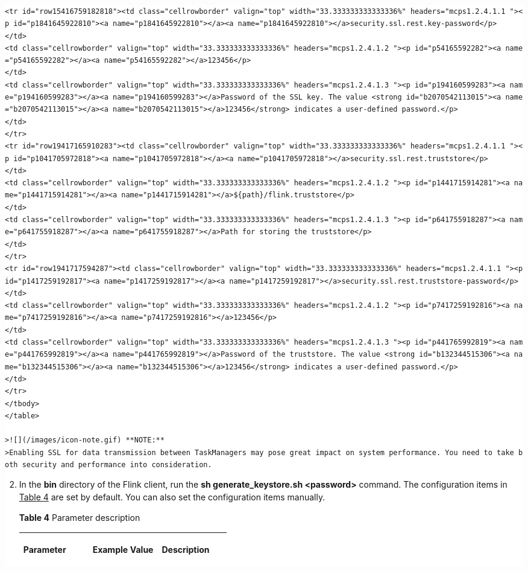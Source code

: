     <tr id="row15416759182818"><td class="cellrowborder" valign="top" width="33.333333333333336%" headers="mcps1.2.4.1.1 "><p id="p1841645922810"><a name="p1841645922810"></a><a name="p1841645922810"></a>security.ssl.rest.key-password</p>
    </td>
    <td class="cellrowborder" valign="top" width="33.333333333333336%" headers="mcps1.2.4.1.2 "><p id="p54165592282"><a name="p54165592282"></a><a name="p54165592282"></a>123456</p>
    </td>
    <td class="cellrowborder" valign="top" width="33.333333333333336%" headers="mcps1.2.4.1.3 "><p id="p194160599283"><a name="p194160599283"></a><a name="p194160599283"></a>Password of the SSL key. The value <strong id="b2070542113015"><a name="b2070542113015"></a><a name="b2070542113015"></a>123456</strong> indicates a user-defined password.</p>
    </td>
    </tr>
    <tr id="row19417165910283"><td class="cellrowborder" valign="top" width="33.333333333333336%" headers="mcps1.2.4.1.1 "><p id="p1041705972818"><a name="p1041705972818"></a><a name="p1041705972818"></a>security.ssl.rest.truststore</p>
    </td>
    <td class="cellrowborder" valign="top" width="33.333333333333336%" headers="mcps1.2.4.1.2 "><p id="p1441715914281"><a name="p1441715914281"></a><a name="p1441715914281"></a>${path}/flink.truststore</p>
    </td>
    <td class="cellrowborder" valign="top" width="33.333333333333336%" headers="mcps1.2.4.1.3 "><p id="p641755918287"><a name="p641755918287"></a><a name="p641755918287"></a>Path for storing the truststore</p>
    </td>
    </tr>
    <tr id="row1941717594287"><td class="cellrowborder" valign="top" width="33.333333333333336%" headers="mcps1.2.4.1.1 "><p id="p1417259192817"><a name="p1417259192817"></a><a name="p1417259192817"></a>security.ssl.rest.truststore-password</p>
    </td>
    <td class="cellrowborder" valign="top" width="33.333333333333336%" headers="mcps1.2.4.1.2 "><p id="p7417259192816"><a name="p7417259192816"></a><a name="p7417259192816"></a>123456</p>
    </td>
    <td class="cellrowborder" valign="top" width="33.333333333333336%" headers="mcps1.2.4.1.3 "><p id="p441765992819"><a name="p441765992819"></a><a name="p441765992819"></a>Password of the truststore. The value <strong id="b132344515306"><a name="b132344515306"></a><a name="b132344515306"></a>123456</strong> indicates a user-defined password.</p>
    </td>
    </tr>
    </tbody>
    </table>

    >![](/images/icon-note.gif) **NOTE:**   
    >Enabling SSL for data transmission between TaskManagers may pose great impact on system performance. You need to take both security and performance into consideration.  

2.  In the  **bin**  directory of the Flink client, run the  **sh generate\_keystore.sh <password\>**  command. The configuration items in  [Table 4](#table5419125952810)  are set by default. You can also set the configuration items manually.

    **Table  4**  Parameter description

    <a name="table5419125952810"></a>
    <table><thead align="left"><tr id="row16418359182816"><th class="cellrowborder" valign="top" width="33.333333333333336%" id="mcps1.2.4.1.1"><p id="p124173594288"><a name="p124173594288"></a><a name="p124173594288"></a><strong id="b20814059173412"><a name="b20814059173412"></a><a name="b20814059173412"></a>Parameter</strong></p>
    </th>
    <th class="cellrowborder" valign="top" width="33.333333333333336%" id="mcps1.2.4.1.2"><p id="p14418115914285"><a name="p14418115914285"></a><a name="p14418115914285"></a><strong id="b54814211355"><a name="b54814211355"></a><a name="b54814211355"></a>Example Value</strong></p>
    </th>
    <th class="cellrowborder" valign="top" width="33.333333333333336%" id="mcps1.2.4.1.3"><p id="p2418859142813"><a name="p2418859142813"></a><a name="p2418859142813"></a><strong id="b37815314359"><a name="b37815314359"></a><a name="b37815314359"></a>Description</strong></p>